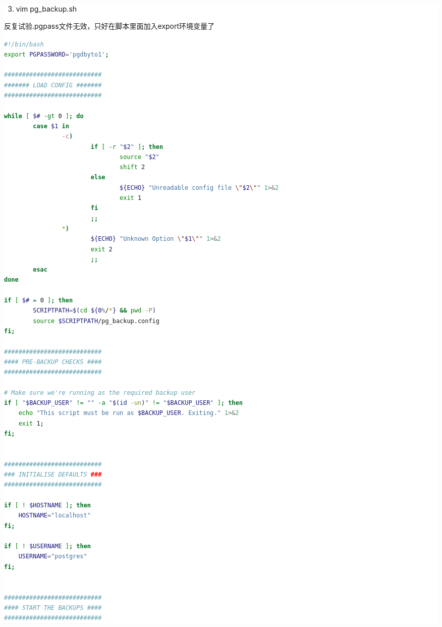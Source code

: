 ```sh

```
3. vim pg_backup.sh

反复试验.pgpass文件无效，只好在脚本里面加入export环境变量了

```sh
#!/bin/bash
export PGPASSWORD='pgdbyto1';

###########################
####### LOAD CONFIG #######
###########################
 
while [ $# -gt 0 ]; do
        case $1 in
                -c)
                        if [ -r "$2" ]; then
                                source "$2"
                                shift 2
                        else
                                ${ECHO} "Unreadable config file \"$2\"" 1>&2
                                exit 1
                        fi
                        ;;
                *)
                        ${ECHO} "Unknown Option \"$1\"" 1>&2
                        exit 2
                        ;;
        esac
done
 
if [ $# = 0 ]; then
        SCRIPTPATH=$(cd ${0%/*} && pwd -P)
        source $SCRIPTPATH/pg_backup.config
fi;
 
###########################
#### PRE-BACKUP CHECKS ####
###########################
 
# Make sure we're running as the required backup user
if [ "$BACKUP_USER" != "" -a "$(id -un)" != "$BACKUP_USER" ]; then
	echo "This script must be run as $BACKUP_USER. Exiting." 1>&2
	exit 1;
fi;
 
 
###########################
### INITIALISE DEFAULTS ###
###########################
 
if [ ! $HOSTNAME ]; then
	HOSTNAME="localhost"
fi;
 
if [ ! $USERNAME ]; then
	USERNAME="postgres"
fi;
 
 
###########################
#### START THE BACKUPS ####
###########################
```